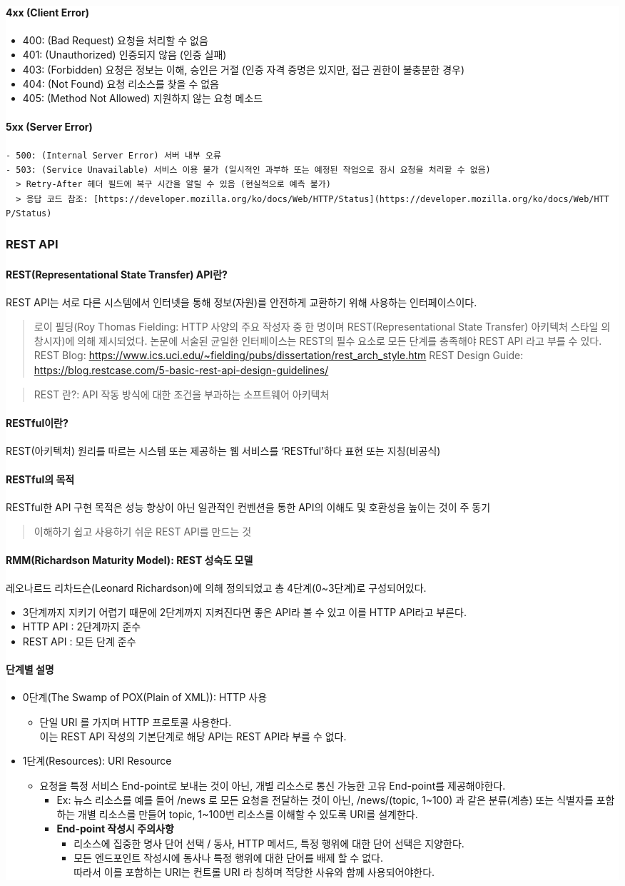 #### 4xx (Client Error)
- 400: (Bad Request) 요청을 처리할 수 없음
- 401: (Unauthorized) 인증되지 않음 (인증 실패)
- 403: (Forbidden) 요청은 정보는 이해, 승인은 거절 (인증 자격 증명은 있지만, 접근 권한이 불충분한 경우)
- 404: (Not Found) 요청 리소스를 찾을 수 없음
- 405: (Method Not Allowed) 지원하지 않는 요청 메소드

#### 5xx (Server Error)
    - 500: (Internal Server Error) 서버 내부 오류
    - 503: (Service Unavailable) 서비스 이용 불가 (일시적인 과부하 또는 예정된 작업으로 잠시 요청을 처리할 수 없음)
      > Retry-After 헤더 필드에 복구 시간을 알릴 수 있음 (현실적으로 예측 불가)
      > 응답 코드 참조: [https://developer.mozilla.org/ko/docs/Web/HTTP/Status](https://developer.mozilla.org/ko/docs/Web/HTTP/Status)


### REST API
#### REST(Representational State Transfer) API란?
REST API는 서로 다른 시스템에서 인터넷을 통해 정보(자원)를 안전하게 교환하기 위해 사용하는 인터페이스이다.

> 로이 필딩(Roy Thomas Fielding: HTTP 사양의 주요 작성자 중 한 명이며 REST(Representational State Transfer) 아키텍처 스타일 의 창시자)에 의해 제시되었다.
  논문에 서술된 균일한 인터페이스는 REST의 필수 요소로 모든 단계를 충족해야 REST API 라고 부를 수 있다.
  REST Blog: https://www.ics.uci.edu/~fielding/pubs/dissertation/rest_arch_style.htm
  REST Design Guide: https://blog.restcase.com/5-basic-rest-api-design-guidelines/
  
> REST 란?: API 작동 방식에 대한 조건을 부과하는 소프트웨어 아키텍처

#### **RESTful이란?**
REST(아키텍처) 원리를 따르는 시스템 또는 제공하는 웹 서비스를 ‘RESTful’하다 표현 또는 지칭(비공식)

#### RESTful의 목적
RESTful한 API 구현 목적은 성능 향상이 아닌 일관적인 컨벤션을 통한 API의 이해도 및 호환성을 높이는 것이 주 동기
> 이해하기 쉽고 사용하기 쉬운 REST API를 만드는 것

#### RMM(Richardson Maturity Model): REST 성숙도 모델
레오나르드 리차드슨(Leonard Richardson)에 의해 정의되었고 총 4단계(0~3단계)로 구성되어있다.
  - 3단계까지 지키기 어렵기 때문에 2단계까지 지켜진다면 좋은 API라 볼 수 있고 이를 HTTP API라고 부른다.
  - HTTP API : 2단계까지 준수
  - REST API : 모든 단계 준수

#### 단계별 설명
- 0단계(The Swamp of POX(Plain of XML)): HTTP 사용
  - 단일 URI 를 가지며 HTTP 프로토콜 사용한다.  
    이는 REST API 작성의 기본단계로 해당 API는 REST API라 부를 수 없다.

- 1단계(Resources): URI Resource
  - 요청을 특정 서비스 End-point로 보내는 것이 아닌, 개별 리소스로 통신 가능한 고유 End-point를 제공해야한다.
    - Ex: 뉴스 리소스를 예를 들어 /news 로 모든 요청을 전달하는 것이 아닌, /news/(topic, 1~100) 과 같은 분류(계층) 또는 식별자를 포함하는 개별 리소스를 만들어
      topic, 1~100번 리소스를 이해할 수 있도록 URI를 설계한다.
    - **End-point 작성시 주의사항**
      - 리소스에 집중한 명사 단어 선택 / 동사, HTTP 메서드, 특정 행위에 대한 단어 선택은 지양한다.
      - 모든 엔드포인트 작성시에 동사나 특정 행위에 대한 단어를 배제 할 수 없다.  
        따라서 이를 포함하는 URI는 컨트롤 URI 라 칭하며 적당한 사유와 함께 사용되어야한다.
